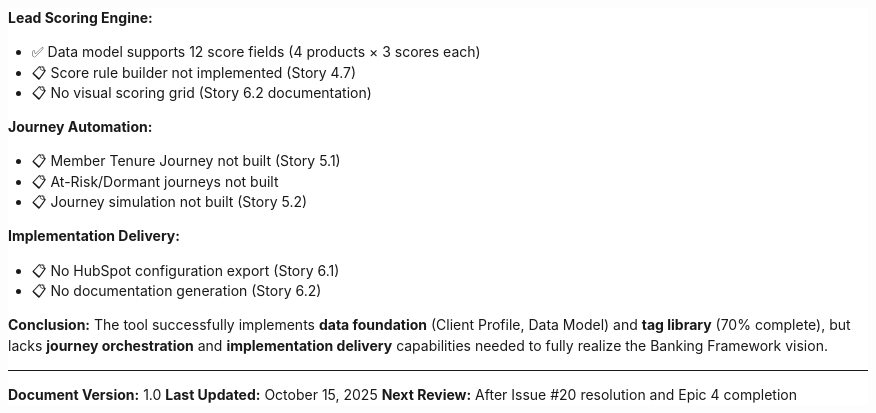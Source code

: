 **Lead Scoring Engine:**
- ✅ Data model supports 12 score fields (4 products × 3 scores each)
- 📋 Score rule builder not implemented (Story 4.7)
- 📋 No visual scoring grid (Story 6.2 documentation)

**Journey Automation:**
- 📋 Member Tenure Journey not built (Story 5.1)
- 📋 At-Risk/Dormant journeys not built
- 📋 Journey simulation not built (Story 5.2)

**Implementation Delivery:**
- 📋 No HubSpot configuration export (Story 6.1)
- 📋 No documentation generation (Story 6.2)

**Conclusion:** The tool successfully implements **data foundation** (Client Profile, Data Model) and **tag library** (70% complete), but lacks **journey orchestration** and **implementation delivery** capabilities needed to fully realize the Banking Framework vision.

---

**Document Version:** 1.0
**Last Updated:** October 15, 2025
**Next Review:** After Issue #20 resolution and Epic 4 completion

